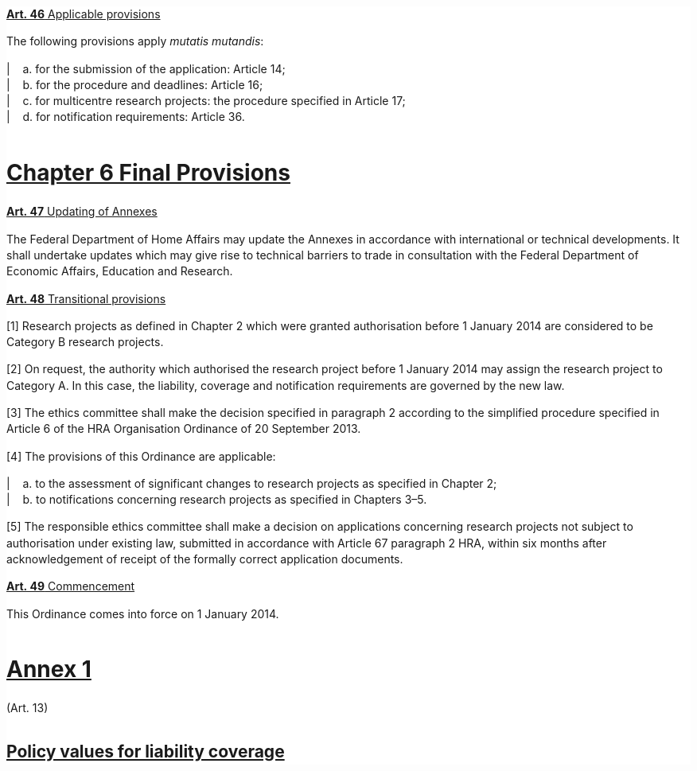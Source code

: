 [**Art. 46** Applicable provisions](https://www.fedlex.admin.ch/eli/cc/2013/642/en#art_46) 

The following provisions apply *mutatis mutandis*:


|    a. for the submission of the application: Article 14;  
|    b. for the procedure and deadlines: Article 16;  
|    c. for multicentre research projects: the procedure specified in Article 17;  
|    d. for notification requirements: Article 36.

# [Chapter 6 Final Provisions](https://www.fedlex.admin.ch/eli/cc/2013/642/en#chap_6)

[**Art. 47** Updating of Annexes](https://www.fedlex.admin.ch/eli/cc/2013/642/en#art_47) 

The Federal Department of Home Affairs may update the Annexes in accordance with international or technical developments. It shall undertake updates which may give rise to technical barriers to trade in consultation with the Federal Department of Economic Affairs, Education and Research.

[**Art. 48** Transitional provisions](https://www.fedlex.admin.ch/eli/cc/2013/642/en#art_48) 

[1] Research projects as defined in Chapter 2 which were granted authorisation before 1 January 2014 are considered to be Category B research projects.

[2] On request, the authority which authorised the research project before 1 January 2014 may assign the research project to Category A. In this case, the liability, coverage and notification requirements are governed by the new law.

[3] The ethics committee shall make the decision specified in paragraph 2 according to the simplified procedure specified in Article 6 of the HRA Organisation Ordinance of 20 September 2013.

[4] The provisions of this Ordinance are applicable:


|    a. to the assessment of significant changes to research projects as specified in Chapter 2;  
|    b. to notifications concerning research projects as specified in Chapters 3–5.

[5] The responsible ethics committee shall make a decision on applications concerning research projects not subject to authorisation under existing law, submitted in accordance with Article 67 paragraph 2 HRA, within six months after acknowledgement of receipt of the formally correct application documents.

[**Art. 49** Commencement](https://www.fedlex.admin.ch/eli/cc/2013/642/en#art_49) 

This Ordinance comes into force on 1 January 2014.

# [Annex 1](https://www.fedlex.admin.ch/eli/cc/2013/642/en#annex_1)

(Art. 13)

## [Policy values for liability coverage](https://www.fedlex.admin.ch/eli/cc/2013/642/en#annex_1/lvl_d1411e71)
